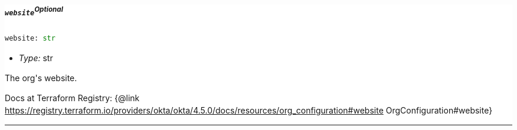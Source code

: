 ##### `website`<sup>Optional</sup> <a name="website" id="@cdktf/provider-okta.orgConfiguration.OrgConfigurationConfig.property.website"></a>

```python
website: str
```

- *Type:* str

The org's website.

Docs at Terraform Registry: {@link https://registry.terraform.io/providers/okta/okta/4.5.0/docs/resources/org_configuration#website OrgConfiguration#website}

---



